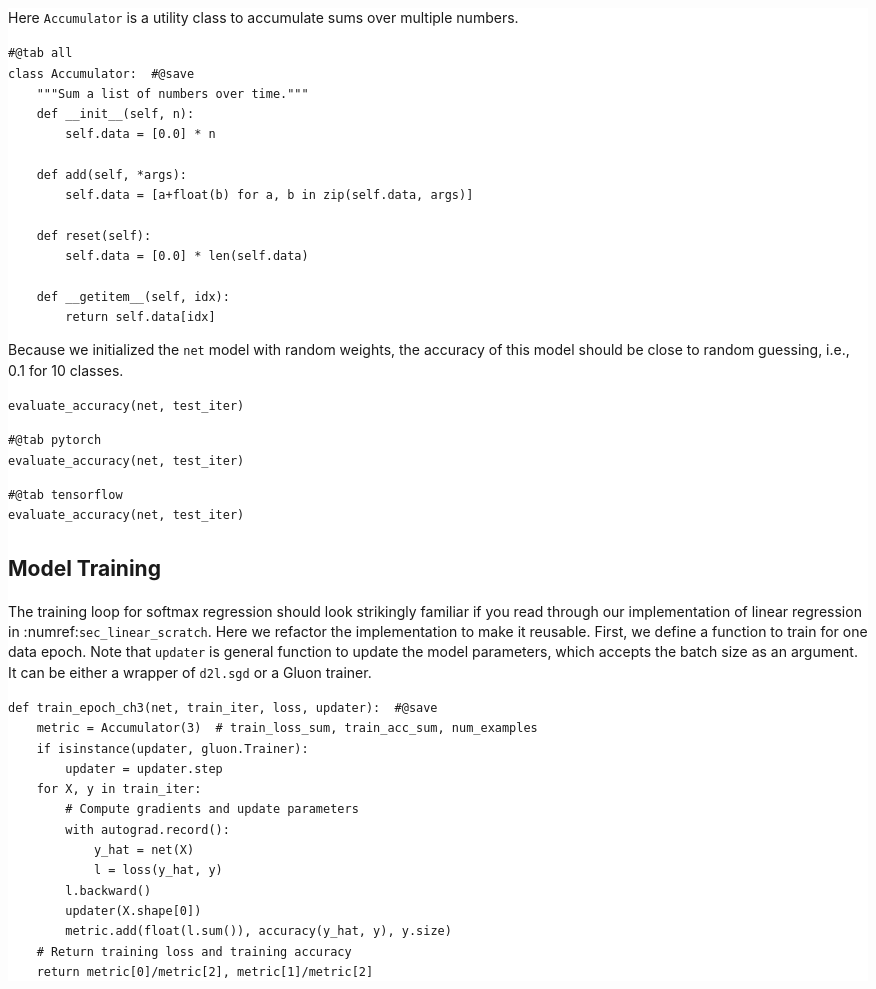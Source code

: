 Here `Accumulator` is a utility class to accumulate sums over multiple numbers.

```{.python .input}
#@tab all
class Accumulator:  #@save
    """Sum a list of numbers over time."""
    def __init__(self, n):
        self.data = [0.0] * n

    def add(self, *args):
        self.data = [a+float(b) for a, b in zip(self.data, args)]

    def reset(self):
        self.data = [0.0] * len(self.data)

    def __getitem__(self, idx):
        return self.data[idx]
```

Because we initialized the `net` model with random weights,
the accuracy of this model should be close to random guessing,
i.e., $0.1$ for $10$ classes.

```{.python .input}
evaluate_accuracy(net, test_iter)
```

```{.python .input}
#@tab pytorch
evaluate_accuracy(net, test_iter)
```

```{.python .input}
#@tab tensorflow
evaluate_accuracy(net, test_iter)
```

## Model Training

The training loop for softmax regression should look strikingly familiar
if you read through our implementation
of linear regression in :numref:`sec_linear_scratch`.
Here we refactor the implementation to make it reusable.
First, we define a function to train for one data epoch.
Note that `updater` is general function to update the model parameters,
which accepts the batch size as an argument.
It can be either a wrapper of `d2l.sgd` or a Gluon trainer.

```{.python .input}
def train_epoch_ch3(net, train_iter, loss, updater):  #@save
    metric = Accumulator(3)  # train_loss_sum, train_acc_sum, num_examples
    if isinstance(updater, gluon.Trainer):
        updater = updater.step
    for X, y in train_iter:
        # Compute gradients and update parameters
        with autograd.record():
            y_hat = net(X)
            l = loss(y_hat, y)
        l.backward()
        updater(X.shape[0])
        metric.add(float(l.sum()), accuracy(y_hat, y), y.size)
    # Return training loss and training accuracy
    return metric[0]/metric[2], metric[1]/metric[2]
```
